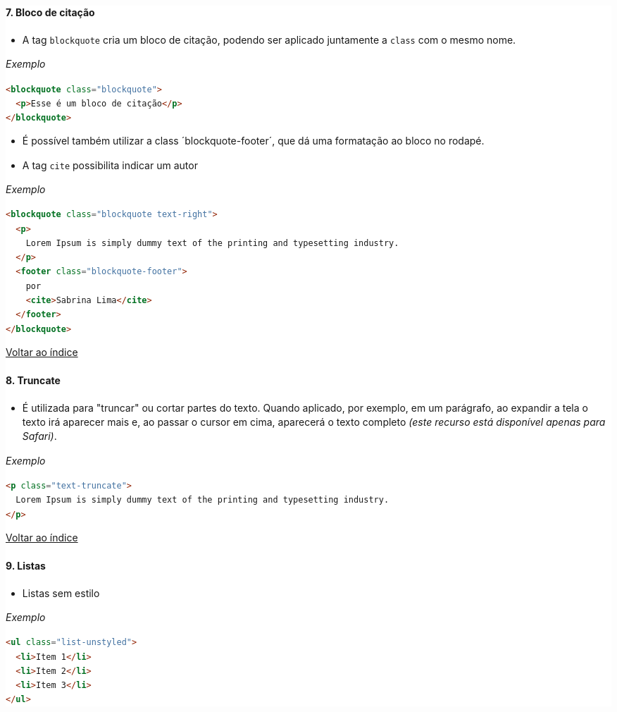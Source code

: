 <h4 id="tag7">7. Bloco de citação</h4>

- A tag `blockquote` cria um bloco de citação, podendo ser aplicado juntamente a `class` com o mesmo nome.

_Exemplo_

```html
<blockquote class="blockquote">
  <p>Esse é um bloco de citação</p>
</blockquote>
```

- É possível também utilizar a class ´blockquote-footer´, que dá uma formatação ao bloco no rodapé.

- A tag `cite` possibilita indicar um autor

_Exemplo_

```html
<blockquote class="blockquote text-right">
  <p>
    Lorem Ipsum is simply dummy text of the printing and typesetting industry.
  </p>
  <footer class="blockquote-footer">
    por
    <cite>Sabrina Lima</cite>
  </footer>
</blockquote>
```

<a href="#indice-menu">Voltar ao índice</a>

<h4 id="tag8">8. Truncate</h4>

- É utilizada para "truncar" ou cortar partes do texto. Quando aplicado, por exemplo, em um parágrafo, ao expandir a tela o texto irá aparecer mais e, ao passar o cursor em cima, aparecerá o texto completo _(este recurso está disponível apenas para Safari)_.

_Exemplo_

```html
<p class="text-truncate">
  Lorem Ipsum is simply dummy text of the printing and typesetting industry.
</p>
```

<a href="#indice-menu">Voltar ao índice</a>

<h4 id="tag9">9. Listas</h4>

- Listas sem estilo

_Exemplo_

```html
<ul class="list-unstyled">
  <li>Item 1</li>
  <li>Item 2</li>
  <li>Item 3</li>
</ul>
```
